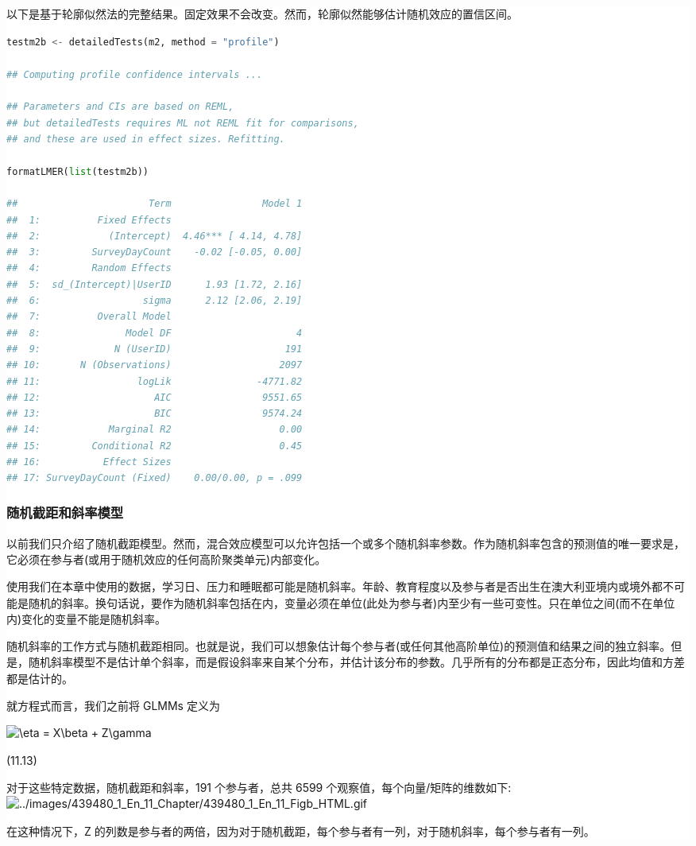 以下是基于轮廓似然法的完整结果。固定效果不会改变。然而，轮廓似然能够估计随机效应的置信区间。

```py
testm2b <- detailedTests(m2, method = "profile")

## Computing profile confidence intervals ...

## Parameters and CIs are based on REML,
## but detailedTests requires ML not REML fit for comparisons,
## and these are used in effect sizes. Refitting.

formatLMER(list(testm2b))

##                       Term                Model 1
##  1:          Fixed Effects
##  2:            (Intercept)  4.46*** [ 4.14, 4.78]
##  3:         SurveyDayCount    -0.02 [-0.05, 0.00]
##  4:         Random Effects
##  5:  sd_(Intercept)|UserID      1.93 [1.72, 2.16]
##  6:                  sigma      2.12 [2.06, 2.19]
##  7:          Overall Model
##  8:               Model DF                      4
##  9:             N (UserID)                    191
## 10:       N (Observations)                   2097
## 11:                 logLik               -4771.82
## 12:                    AIC                9551.65
## 13:                    BIC                9574.24
## 14:            Marginal R2                   0.00
## 15:         Conditional R2                   0.45
## 16:           Effect Sizes
## 17: SurveyDayCount (Fixed)    0.00/0.00, p = .099

```

### 随机截距和斜率模型

以前我们只介绍了随机截距模型。然而，混合效应模型可以允许包括一个或多个随机斜率参数。作为随机斜率包含的预测值的唯一要求是，它必须在参与者(或用于随机效应的任何高阶聚类单元)内部变化。

使用我们在本章中使用的数据，学习日、压力和睡眠都可能是随机斜率。年龄、教育程度以及参与者是否出生在澳大利亚境内或境外都不可能是随机的斜率。换句话说，要作为随机斜率包括在内，变量必须在单位(此处为参与者)内至少有一些可变性。只在单位之间(而不在单位内)变化的变量不能是随机斜率。

随机斜率的工作方式与随机截距相同。也就是说，我们可以想象估计每个参与者(或任何其他高阶单位)的预测值和结果之间的独立斜率。但是，随机斜率模型不是估计单个斜率，而是假设斜率来自某个分布，并估计该分布的参数。几乎所有的分布都是正态分布，因此均值和方差都是估计的。

就方程式而言，我们之前将 GLMMs 定义为

![$$ \eta = X\beta + Z\gamma $$](../images/439480_1_En_11_Chapter/439480_1_En_11_Chapter_TeX_Equ13.png)

(11.13)

对于这些特定数据，随机截距和斜率，191 个参与者，总共 6599 个观察值，每个向量/矩阵的维数如下:![../images/439480_1_En_11_Chapter/439480_1_En_11_Figb_HTML.gif](../images/439480_1_En_11_Chapter/439480_1_En_11_Figb_HTML.gif)

在这种情况下，Z 的列数是参与者的两倍，因为对于随机截距，每个参与者有一列，对于随机斜率，每个参与者有一列。

